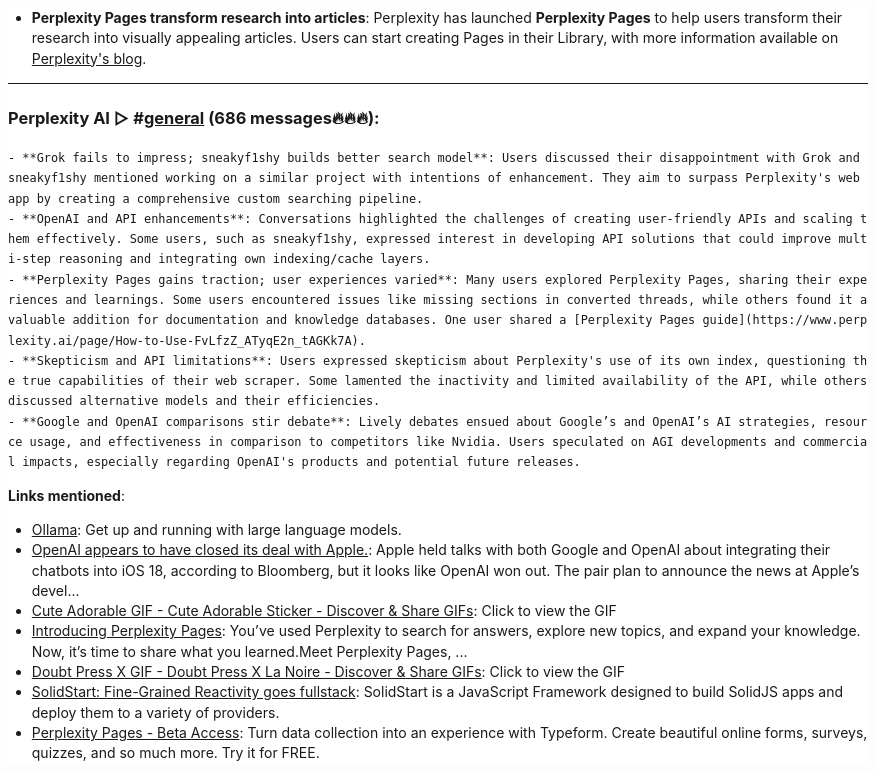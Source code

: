 - **Perplexity Pages transform research into articles**: Perplexity has launched **Perplexity Pages** to help users transform their research into visually appealing articles. Users can start creating Pages in their Library, with more information available on [Perplexity's blog](https://pplx.ai/pages).
  

---


### **Perplexity AI ▷ #[general](https://discord.com/channels/1047197230748151888/1047649527299055688/1245451617420181536)** (686 messages🔥🔥🔥): 

```html
- **Grok fails to impress; sneakyf1shy builds better search model**: Users discussed their disappointment with Grok and sneakyf1shy mentioned working on a similar project with intentions of enhancement. They aim to surpass Perplexity's web app by creating a comprehensive custom searching pipeline.
- **OpenAI and API enhancements**: Conversations highlighted the challenges of creating user-friendly APIs and scaling them effectively. Some users, such as sneakyf1shy, expressed interest in developing API solutions that could improve multi-step reasoning and integrating own indexing/cache layers.
- **Perplexity Pages gains traction; user experiences varied**: Many users explored Perplexity Pages, sharing their experiences and learnings. Some users encountered issues like missing sections in converted threads, while others found it a valuable addition for documentation and knowledge databases. One user shared a [Perplexity Pages guide](https://www.perplexity.ai/page/How-to-Use-FvLfzZ_ATyqE2n_tAGKk7A).
- **Skepticism and API limitations**: Users expressed skepticism about Perplexity's use of its own index, questioning the true capabilities of their web scraper. Some lamented the inactivity and limited availability of the API, while others discussed alternative models and their efficiencies.
- **Google and OpenAI comparisons stir debate**: Lively debates ensued about Google’s and OpenAI’s AI strategies, resource usage, and effectiveness in comparison to competitors like Nvidia. Users speculated on AGI developments and commercial impacts, especially regarding OpenAI's products and potential future releases.
```
<div class="linksMentioned">

<strong>Links mentioned</strong>:

<ul>
<li>
<a href="https://ollama.com">Ollama</a>: Get up and running with large language models.</li><li><a href="https://www.theverge.com/2024/5/29/24167511/openai-appears-to-have-closed-its-deal-with-apple">OpenAI appears to have closed its deal with Apple.</a>: Apple held talks with both Google and OpenAI about integrating their chatbots into iOS 18, according to Bloomberg, but it looks like OpenAI won out. The pair plan to announce the news at Apple’s devel...</li><li><a href="https://tenor.com/view/cute-adorable-sticker-stickers-gif-15884535962552606625">Cute Adorable GIF - Cute Adorable Sticker - Discover &amp; Share GIFs</a>: Click to view the GIF</li><li><a href="https://www.youtube.com/watch?v=-qGa0oTY120">Introducing Perplexity Pages</a>: You’ve used Perplexity to search for answers, explore new topics, and expand your knowledge. Now, it’s time to share what you learned.Meet Perplexity Pages, ...</li><li><a href="https://tenor.com/view/doubt-press-x-la-noire-meme-x-button-gif-19259237">Doubt Press X GIF - Doubt Press X La Noire - Discover &amp; Share GIFs</a>: Click to view the GIF</li><li><a href="https://start.solidjs.com/">SolidStart: Fine-Grained Reactivity goes fullstack</a>: SolidStart is a JavaScript Framework designed to build SolidJS apps and deploy them to a variety of providers.</li><li><a href="https://perplexity.typeform.com/pages-beta">Perplexity Pages - Beta Access</a>: Turn data collection into an experience with Typeform. Create beautiful online forms, surveys, quizzes, and so much more. Try it for FREE.
</li>
</ul>
